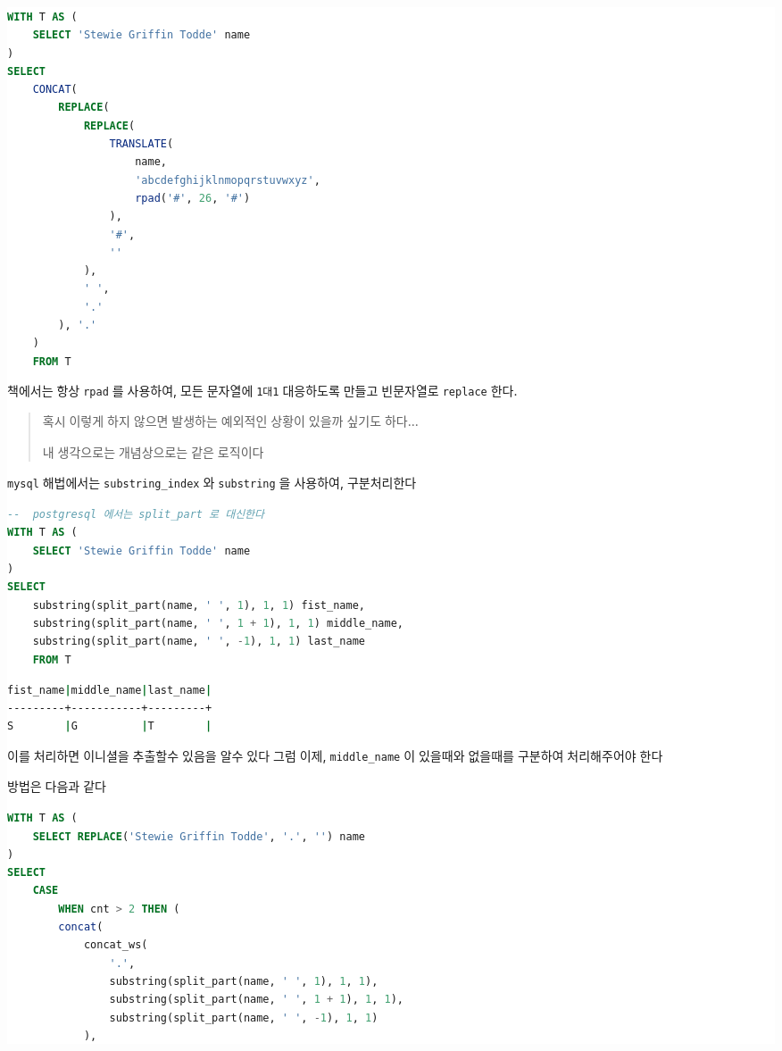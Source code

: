 ```sql
WITH T AS (
    SELECT 'Stewie Griffin Todde' name
)
SELECT
    CONCAT(
        REPLACE(
            REPLACE(
                TRANSLATE(
                    name,
                    'abcdefghijklnmopqrstuvwxyz',
                    rpad('#', 26, '#')
                ),
                '#',
                ''
            ),
            ' ',
            '.'
        ), '.'
    )
    FROM T
```

책에서는 항상 `rpad` 를 사용하여, 모든 문자열에 `1대1` 대응하도록 만들고 빈문자열로 `replace` 한다.

> 혹시 이렇게 하지 않으면 발생하는 예외적인 상황이 있을까 싶기도 하다...
>
> 내 생각으로는 개념상으로는 같은 로직이다

`mysql` 해법에서는 `substring_index` 와 `substring` 을 사용하여, 구분처리한다

```sql
--  postgresql 에서는 split_part 로 대신한다
WITH T AS (
    SELECT 'Stewie Griffin Todde' name
)
SELECT
    substring(split_part(name, ' ', 1), 1, 1) fist_name,
    substring(split_part(name, ' ', 1 + 1), 1, 1) middle_name,
    substring(split_part(name, ' ', -1), 1, 1) last_name
    FROM T
```

```sh
fist_name|middle_name|last_name|
---------+-----------+---------+
S        |G          |T        |
```

이를 처리하면 이니셜을 추출할수 있음을 알수 있다
그럼 이제, `middle_name` 이 있을때와 없을때를 구분하여
처리해주어야 한다

방법은 다음과 같다

```sql
WITH T AS (
    SELECT REPLACE('Stewie Griffin Todde', '.', '') name
)
SELECT
    CASE
        WHEN cnt > 2 THEN (
        concat(
            concat_ws(
                '.',
                substring(split_part(name, ' ', 1), 1, 1),
                substring(split_part(name, ' ', 1 + 1), 1, 1),
                substring(split_part(name, ' ', -1), 1, 1)
            ),
```